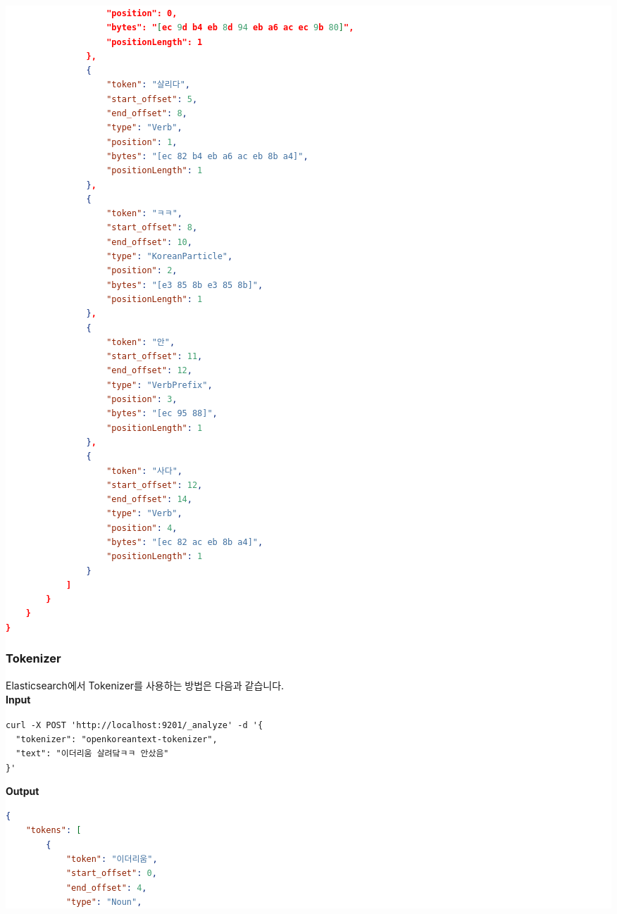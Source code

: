 ```json
                    "position": 0,
                    "bytes": "[ec 9d b4 eb 8d 94 eb a6 ac ec 9b 80]",
                    "positionLength": 1
                },
                {
                    "token": "살리다",
                    "start_offset": 5,
                    "end_offset": 8,
                    "type": "Verb",
                    "position": 1,
                    "bytes": "[ec 82 b4 eb a6 ac eb 8b a4]",
                    "positionLength": 1
                },
                {
                    "token": "ㅋㅋ",
                    "start_offset": 8,
                    "end_offset": 10,
                    "type": "KoreanParticle",
                    "position": 2,
                    "bytes": "[e3 85 8b e3 85 8b]",
                    "positionLength": 1
                },
                {
                    "token": "안",
                    "start_offset": 11,
                    "end_offset": 12,
                    "type": "VerbPrefix",
                    "position": 3,
                    "bytes": "[ec 95 88]",
                    "positionLength": 1
                },
                {
                    "token": "사다",
                    "start_offset": 12,
                    "end_offset": 14,
                    "type": "Verb",
                    "position": 4,
                    "bytes": "[ec 82 ac eb 8b a4]",
                    "positionLength": 1
                }
            ]
        }
    }
}
```
### Tokenizer
Elasticsearch에서 Tokenizer를 사용하는 방법은 다음과 같습니다.    
**Input**
```shell
curl -X POST 'http://localhost:9201/_analyze' -d '{
  "tokenizer": "openkoreantext-tokenizer",
  "text": "이더리움 살려닼ㅋㅋ 안샀음"
}'
```
**Output**
```json
{
    "tokens": [
        {
            "token": "이더리움",
            "start_offset": 0,
            "end_offset": 4,
            "type": "Noun",
```